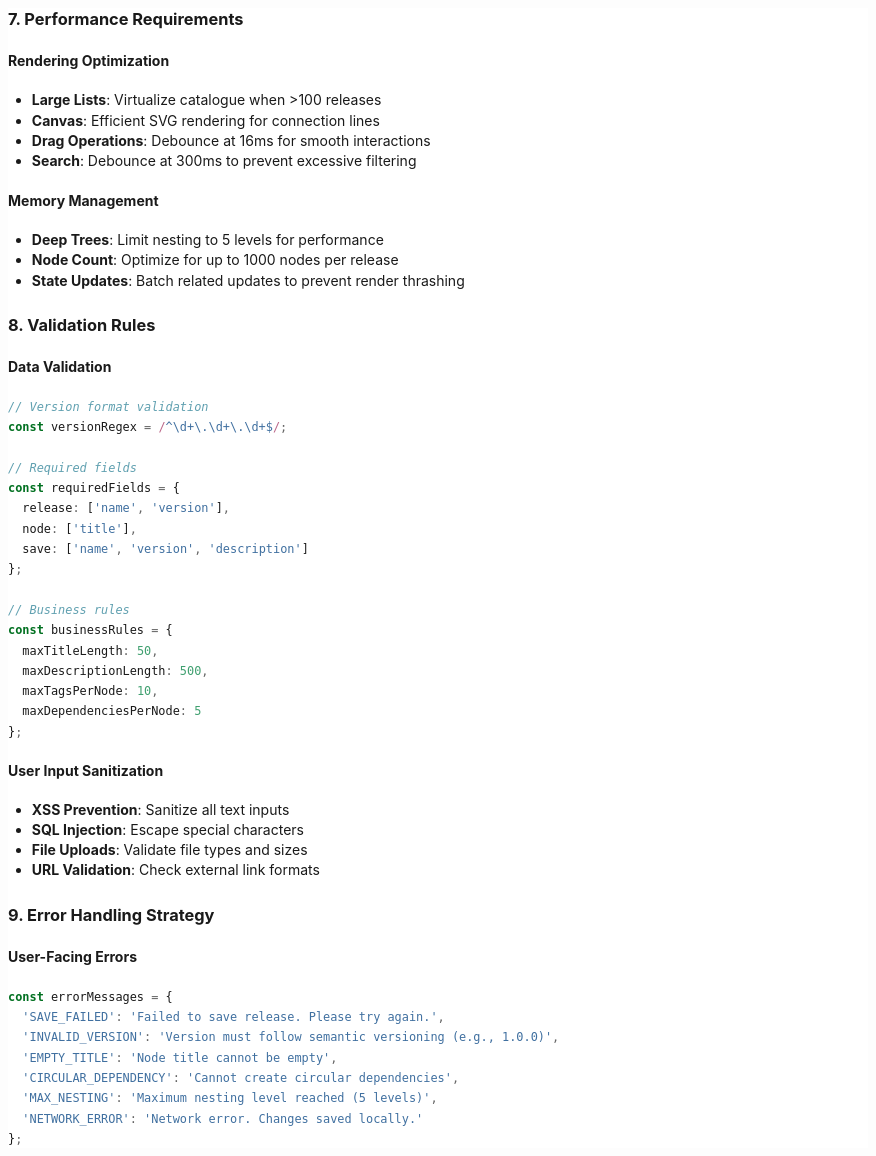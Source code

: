 ### 7. Performance Requirements

#### Rendering Optimization
- **Large Lists**: Virtualize catalogue when >100 releases
- **Canvas**: Efficient SVG rendering for connection lines
- **Drag Operations**: Debounce at 16ms for smooth interactions
- **Search**: Debounce at 300ms to prevent excessive filtering

#### Memory Management
- **Deep Trees**: Limit nesting to 5 levels for performance
- **Node Count**: Optimize for up to 1000 nodes per release
- **State Updates**: Batch related updates to prevent render thrashing

### 8. Validation Rules

#### Data Validation
```typescript
// Version format validation
const versionRegex = /^\d+\.\d+\.\d+$/;

// Required fields
const requiredFields = {
  release: ['name', 'version'],
  node: ['title'],
  save: ['name', 'version', 'description']
};

// Business rules
const businessRules = {
  maxTitleLength: 50,
  maxDescriptionLength: 500,
  maxTagsPerNode: 10,
  maxDependenciesPerNode: 5
};
```

#### User Input Sanitization
- **XSS Prevention**: Sanitize all text inputs
- **SQL Injection**: Escape special characters
- **File Uploads**: Validate file types and sizes
- **URL Validation**: Check external link formats

### 9. Error Handling Strategy

#### User-Facing Errors
```typescript
const errorMessages = {
  'SAVE_FAILED': 'Failed to save release. Please try again.',
  'INVALID_VERSION': 'Version must follow semantic versioning (e.g., 1.0.0)',
  'EMPTY_TITLE': 'Node title cannot be empty',
  'CIRCULAR_DEPENDENCY': 'Cannot create circular dependencies',
  'MAX_NESTING': 'Maximum nesting level reached (5 levels)',
  'NETWORK_ERROR': 'Network error. Changes saved locally.'
};
```
